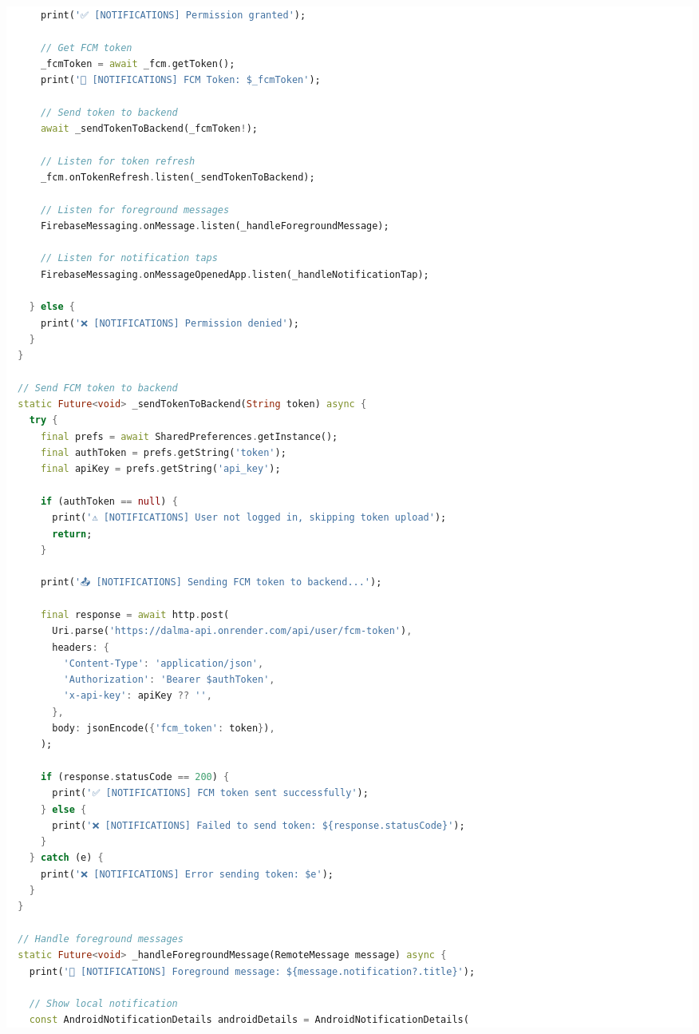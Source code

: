 ```dart
      print('✅ [NOTIFICATIONS] Permission granted');
      
      // Get FCM token
      _fcmToken = await _fcm.getToken();
      print('📱 [NOTIFICATIONS] FCM Token: $_fcmToken');
      
      // Send token to backend
      await _sendTokenToBackend(_fcmToken!);
      
      // Listen for token refresh
      _fcm.onTokenRefresh.listen(_sendTokenToBackend);
      
      // Listen for foreground messages
      FirebaseMessaging.onMessage.listen(_handleForegroundMessage);
      
      // Listen for notification taps
      FirebaseMessaging.onMessageOpenedApp.listen(_handleNotificationTap);
      
    } else {
      print('❌ [NOTIFICATIONS] Permission denied');
    }
  }
  
  // Send FCM token to backend
  static Future<void> _sendTokenToBackend(String token) async {
    try {
      final prefs = await SharedPreferences.getInstance();
      final authToken = prefs.getString('token');
      final apiKey = prefs.getString('api_key');
      
      if (authToken == null) {
        print('⚠️ [NOTIFICATIONS] User not logged in, skipping token upload');
        return;
      }
      
      print('📤 [NOTIFICATIONS] Sending FCM token to backend...');
      
      final response = await http.post(
        Uri.parse('https://dalma-api.onrender.com/api/user/fcm-token'),
        headers: {
          'Content-Type': 'application/json',
          'Authorization': 'Bearer $authToken',
          'x-api-key': apiKey ?? '',
        },
        body: jsonEncode({'fcm_token': token}),
      );
      
      if (response.statusCode == 200) {
        print('✅ [NOTIFICATIONS] FCM token sent successfully');
      } else {
        print('❌ [NOTIFICATIONS] Failed to send token: ${response.statusCode}');
      }
    } catch (e) {
      print('❌ [NOTIFICATIONS] Error sending token: $e');
    }
  }
  
  // Handle foreground messages
  static Future<void> _handleForegroundMessage(RemoteMessage message) async {
    print('📩 [NOTIFICATIONS] Foreground message: ${message.notification?.title}');
    
    // Show local notification
    const AndroidNotificationDetails androidDetails = AndroidNotificationDetails(
```